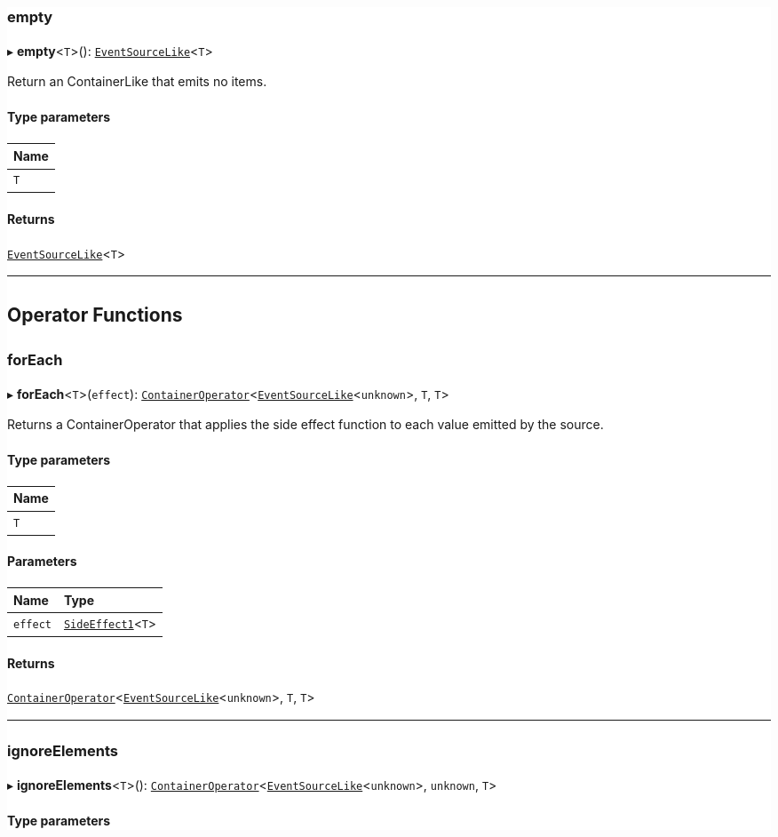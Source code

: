 ### empty

▸ **empty**<`T`\>(): [`EventSourceLike`](../interfaces/util.EventSourceLike.md)<`T`\>

Return an ContainerLike that emits no items.

#### Type parameters

| Name |
| :------ |
| `T` |

#### Returns

[`EventSourceLike`](../interfaces/util.EventSourceLike.md)<`T`\>

___

## Operator Functions

### forEach

▸ **forEach**<`T`\>(`effect`): [`ContainerOperator`](containers.md#containeroperator)<[`EventSourceLike`](../interfaces/util.EventSourceLike.md)<`unknown`\>, `T`, `T`\>

Returns a ContainerOperator that applies the side effect function to each
value emitted by the source.

#### Type parameters

| Name |
| :------ |
| `T` |

#### Parameters

| Name | Type |
| :------ | :------ |
| `effect` | [`SideEffect1`](functions.md#sideeffect1)<`T`\> |

#### Returns

[`ContainerOperator`](containers.md#containeroperator)<[`EventSourceLike`](../interfaces/util.EventSourceLike.md)<`unknown`\>, `T`, `T`\>

___

### ignoreElements

▸ **ignoreElements**<`T`\>(): [`ContainerOperator`](containers.md#containeroperator)<[`EventSourceLike`](../interfaces/util.EventSourceLike.md)<`unknown`\>, `unknown`, `T`\>

#### Type parameters
